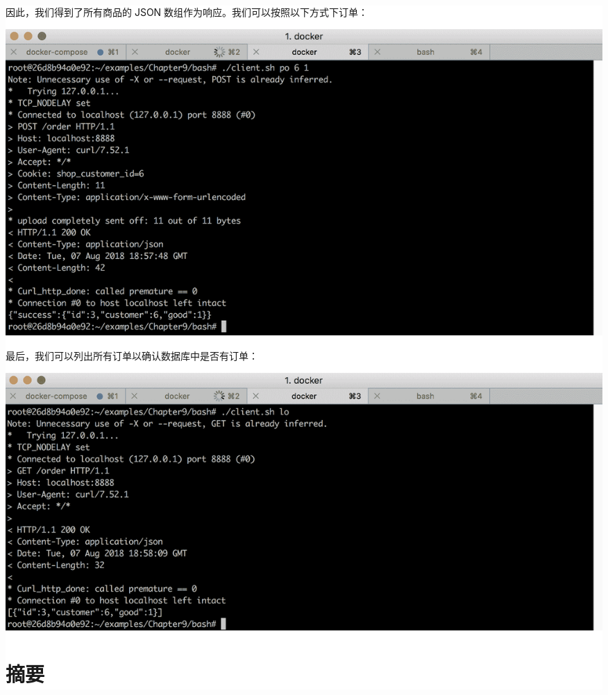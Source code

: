 因此，我们得到了所有商品的 JSON 数组作为响应。我们可以按照以下方式下订单：

![图片](img/1c5d0905-7e09-4d31-b46f-d621609dac43.png)

最后，我们可以列出所有订单以确认数据库中是否有订单：

![图片](img/b69642e6-4426-49c6-b3da-6bafa2b13682.png)

# 摘要
